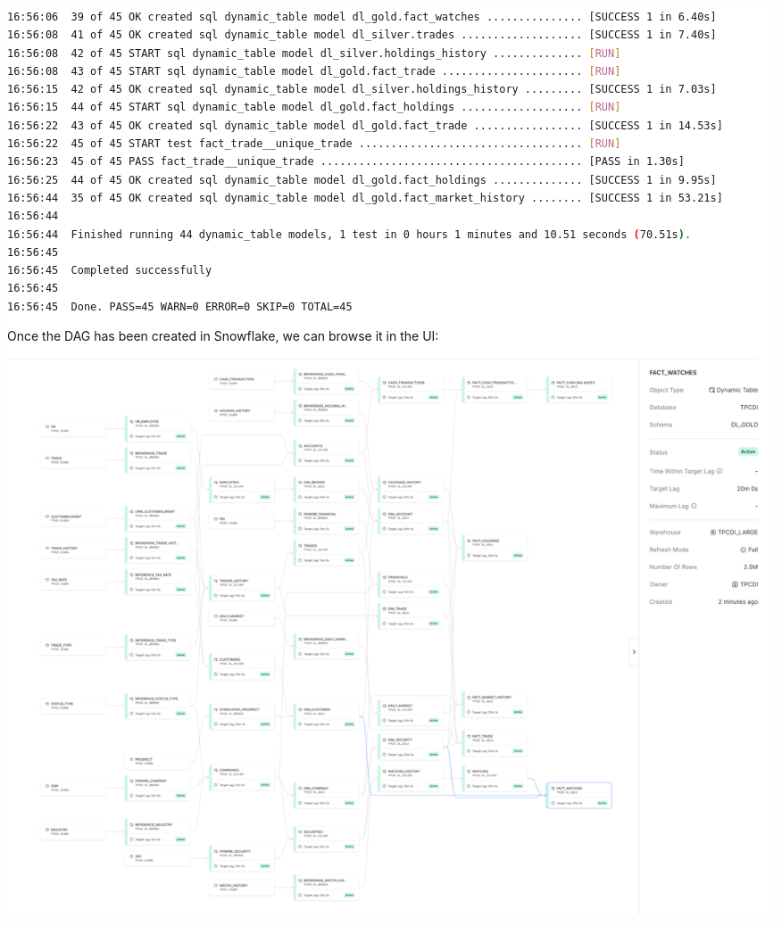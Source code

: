 ```bash
16:56:06  39 of 45 OK created sql dynamic_table model dl_gold.fact_watches ............... [SUCCESS 1 in 6.40s]
16:56:08  41 of 45 OK created sql dynamic_table model dl_silver.trades ................... [SUCCESS 1 in 7.40s]
16:56:08  42 of 45 START sql dynamic_table model dl_silver.holdings_history .............. [RUN]
16:56:08  43 of 45 START sql dynamic_table model dl_gold.fact_trade ...................... [RUN]
16:56:15  42 of 45 OK created sql dynamic_table model dl_silver.holdings_history ......... [SUCCESS 1 in 7.03s]
16:56:15  44 of 45 START sql dynamic_table model dl_gold.fact_holdings ................... [RUN]
16:56:22  43 of 45 OK created sql dynamic_table model dl_gold.fact_trade ................. [SUCCESS 1 in 14.53s]
16:56:22  45 of 45 START test fact_trade__unique_trade ................................... [RUN]
16:56:23  45 of 45 PASS fact_trade__unique_trade ......................................... [PASS in 1.30s]
16:56:25  44 of 45 OK created sql dynamic_table model dl_gold.fact_holdings .............. [SUCCESS 1 in 9.95s]
16:56:44  35 of 45 OK created sql dynamic_table model dl_gold.fact_market_history ........ [SUCCESS 1 in 53.21s]
16:56:44  
16:56:44  Finished running 44 dynamic_table models, 1 test in 0 hours 1 minutes and 10.51 seconds (70.51s).
16:56:45  
16:56:45  Completed successfully
16:56:45  
16:56:45  Done. PASS=45 WARN=0 ERROR=0 SKIP=0 TOTAL=45
```

Once the DAG has been created in Snowflake, we can browse it in the UI:

![Snowflake Graph](images/snowflake-dag.png)

